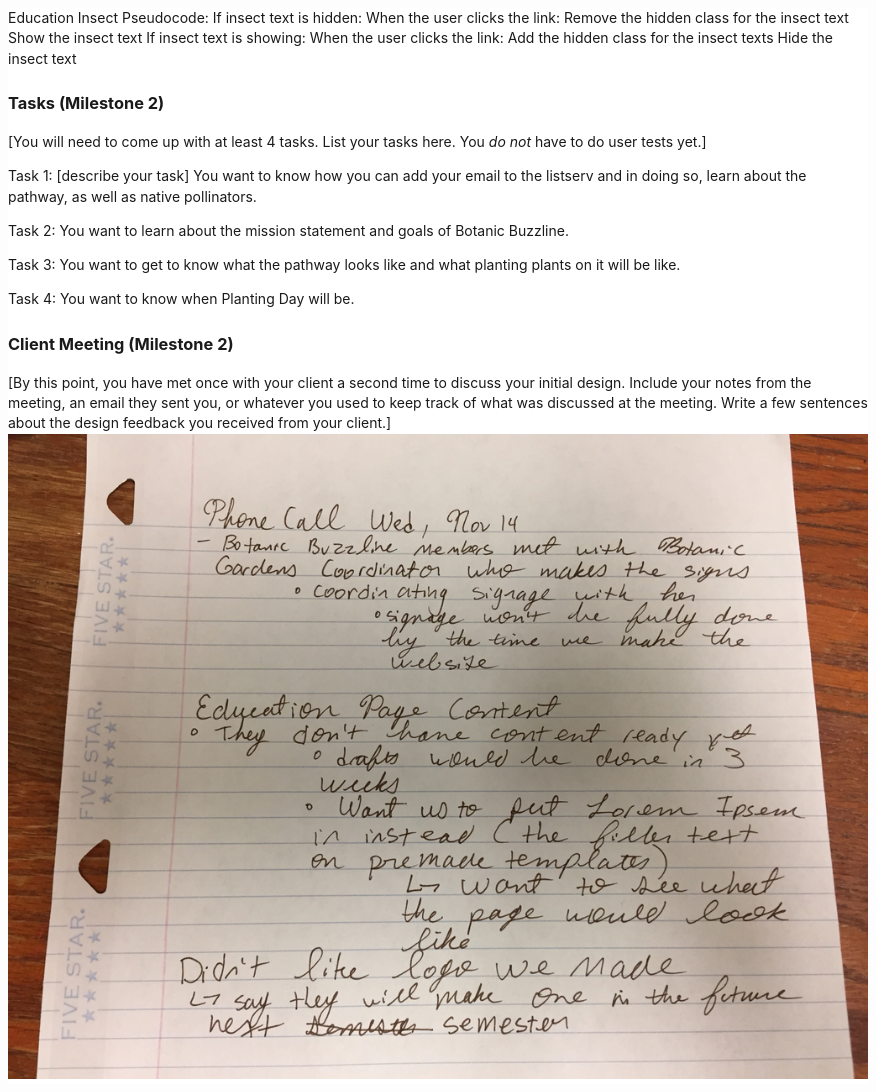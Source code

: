 Education Insect Pseudocode:
  If insect text is hidden:
    When the user clicks the link:
      Remove the hidden class for the insect text
      Show the insect text
  If insect text is showing:
    When the user clicks the link:
      Add the hidden class for the insect texts
      Hide the insect text

### Tasks (Milestone 2)

[You will need to come up with at least 4 tasks. List your tasks here. You *do not* have to do user tests yet.]

Task 1: [describe your task]
You want to know how you can add your email to the listserv and in doing so, learn about the pathway, as well as native pollinators.

Task 2: You want to learn about the mission statement and goals of Botanic Buzzline.

Task 3: You want to get to know what the pathway looks like and what planting plants on it will be like.

Task 4: You want to know when Planting Day will be.

### Client Meeting (Milestone 2)

[By this point, you have met once with your client a second time to discuss your initial design. Include your notes from the meeting, an email they sent you, or whatever you used to keep track of what was discussed at the meeting. Write a few sentences about the design feedback you received from your client.]
![](wed-phonecall.JPG)